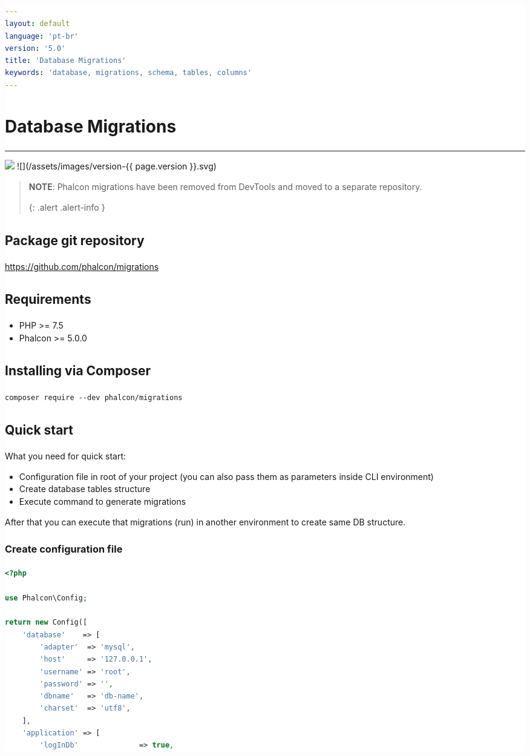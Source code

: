 ```yaml
---
layout: default
language: 'pt-br'
version: '5.0'
title: 'Database Migrations'
keywords: 'database, migrations, schema, tables, columns'
---
```


# Database Migrations
- - -
![](/assets/images/document-status-stable-success.svg) ![](/assets/images/version-{{ page.version }}.svg)

> **NOTE**: Phalcon migrations have been removed from DevTools and moved to a separate repository. 
> 
> {: .alert .alert-info }

## Package git repository

https://github.com/phalcon/migrations

## Requirements

* PHP >= 7.5
* Phalcon >= 5.0.0

## Installing via Composer

```
composer require --dev phalcon/migrations
```

## Quick start

What you need for quick start:

* Configuration file in root of your project (you can also pass them as parameters inside CLI environment)
* Create database tables structure
* Execute command to generate migrations

After that you can execute that migrations (run) in another environment to create same DB structure.

### Create configuration file

```php
<?php

use Phalcon\Config;

return new Config([
    'database'    => [
        'adapter'  => 'mysql',
        'host'     => '127.0.0.1',
        'username' => 'root',
        'password' => '',
        'dbname'   => 'db-name',
        'charset'  => 'utf8',
    ],
    'application' => [
        'logInDb'              => true,
```